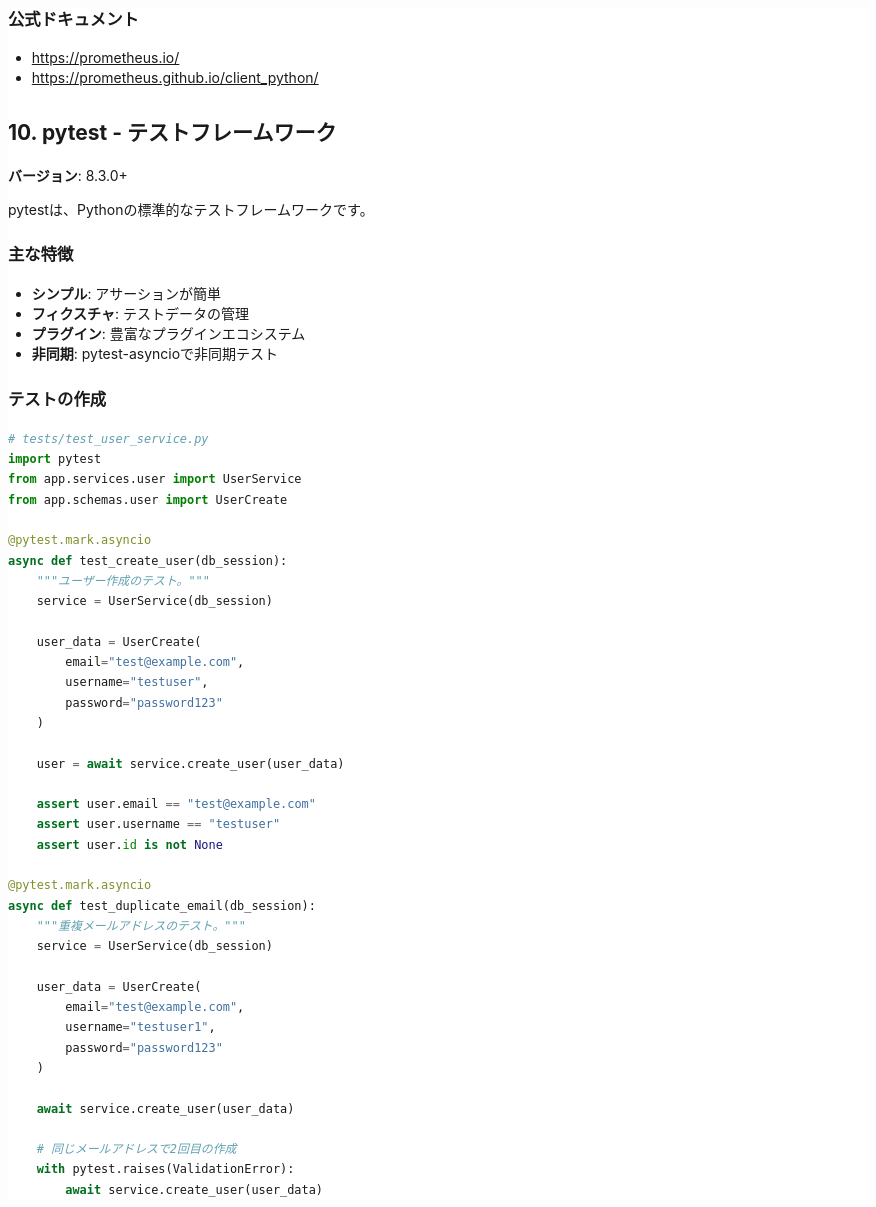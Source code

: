 ### 公式ドキュメント

- https://prometheus.io/
- https://prometheus.github.io/client_python/

## 10. pytest - テストフレームワーク

**バージョン**: 8.3.0+

pytestは、Pythonの標準的なテストフレームワークです。

### 主な特徴

- **シンプル**: アサーションが簡単
- **フィクスチャ**: テストデータの管理
- **プラグイン**: 豊富なプラグインエコシステム
- **非同期**: pytest-asyncioで非同期テスト

### テストの作成

```python
# tests/test_user_service.py
import pytest
from app.services.user import UserService
from app.schemas.user import UserCreate

@pytest.mark.asyncio
async def test_create_user(db_session):
    """ユーザー作成のテスト。"""
    service = UserService(db_session)

    user_data = UserCreate(
        email="test@example.com",
        username="testuser",
        password="password123"
    )

    user = await service.create_user(user_data)

    assert user.email == "test@example.com"
    assert user.username == "testuser"
    assert user.id is not None

@pytest.mark.asyncio
async def test_duplicate_email(db_session):
    """重複メールアドレスのテスト。"""
    service = UserService(db_session)

    user_data = UserCreate(
        email="test@example.com",
        username="testuser1",
        password="password123"
    )

    await service.create_user(user_data)

    # 同じメールアドレスで2回目の作成
    with pytest.raises(ValidationError):
        await service.create_user(user_data)
```
